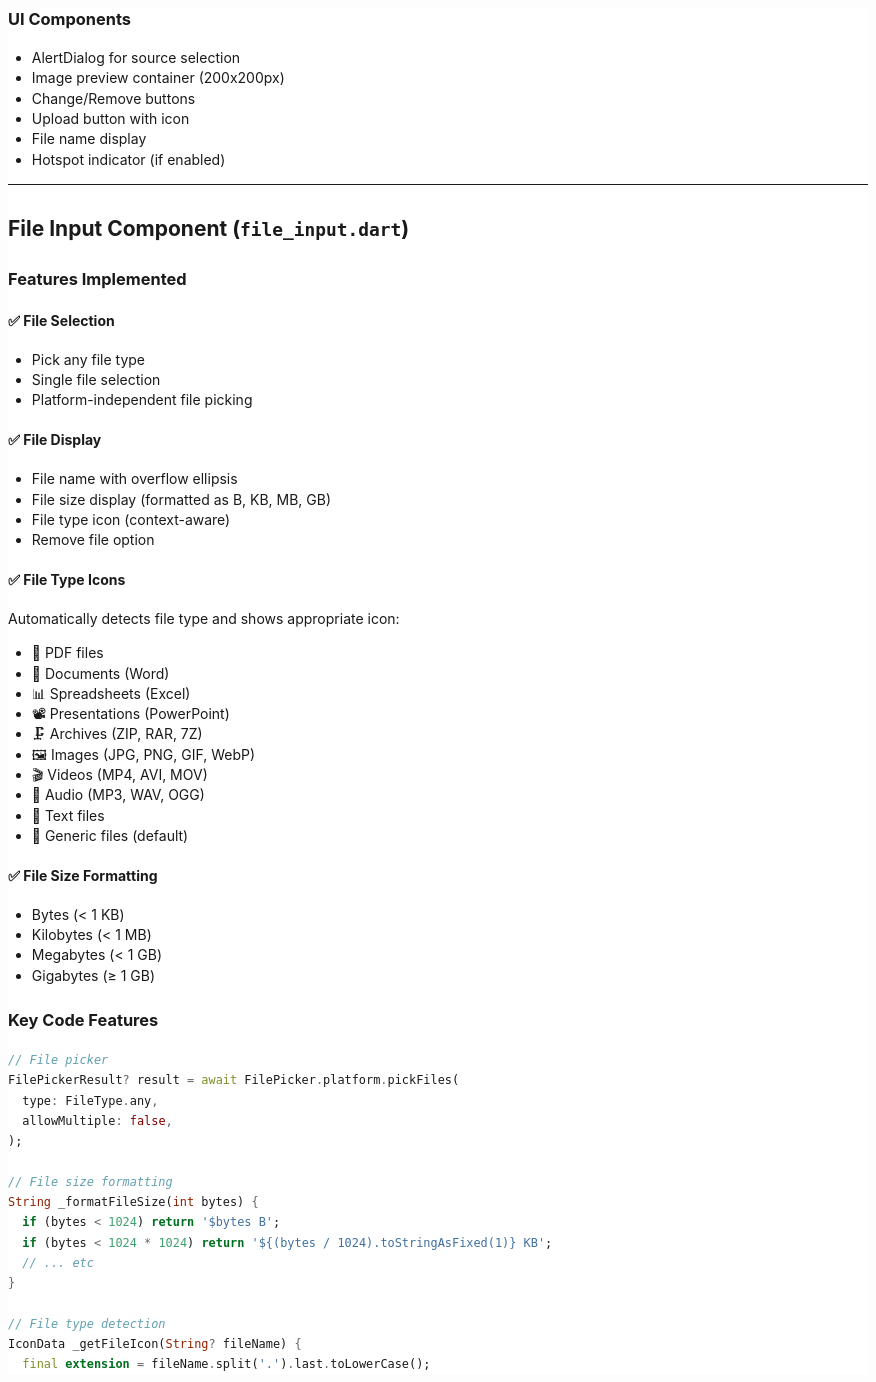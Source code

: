 ### UI Components
- AlertDialog for source selection
- Image preview container (200x200px)
- Change/Remove buttons
- Upload button with icon
- File name display
- Hotspot indicator (if enabled)

---

## File Input Component (`file_input.dart`)

### Features Implemented

#### ✅ File Selection
- Pick any file type
- Single file selection
- Platform-independent file picking

#### ✅ File Display
- File name with overflow ellipsis
- File size display (formatted as B, KB, MB, GB)
- File type icon (context-aware)
- Remove file option

#### ✅ File Type Icons
Automatically detects file type and shows appropriate icon:
- 📄 PDF files
- 📝 Documents (Word)
- 📊 Spreadsheets (Excel)
- 📽️ Presentations (PowerPoint)
- 🗜️ Archives (ZIP, RAR, 7Z)
- 🖼️ Images (JPG, PNG, GIF, WebP)
- 🎬 Videos (MP4, AVI, MOV)
- 🎵 Audio (MP3, WAV, OGG)
- 📃 Text files
- 📁 Generic files (default)

#### ✅ File Size Formatting
- Bytes (< 1 KB)
- Kilobytes (< 1 MB)
- Megabytes (< 1 GB)
- Gigabytes (≥ 1 GB)

### Key Code Features

```dart
// File picker
FilePickerResult? result = await FilePicker.platform.pickFiles(
  type: FileType.any,
  allowMultiple: false,
);

// File size formatting
String _formatFileSize(int bytes) {
  if (bytes < 1024) return '$bytes B';
  if (bytes < 1024 * 1024) return '${(bytes / 1024).toStringAsFixed(1)} KB';
  // ... etc
}

// File type detection
IconData _getFileIcon(String? fileName) {
  final extension = fileName.split('.').last.toLowerCase();
```